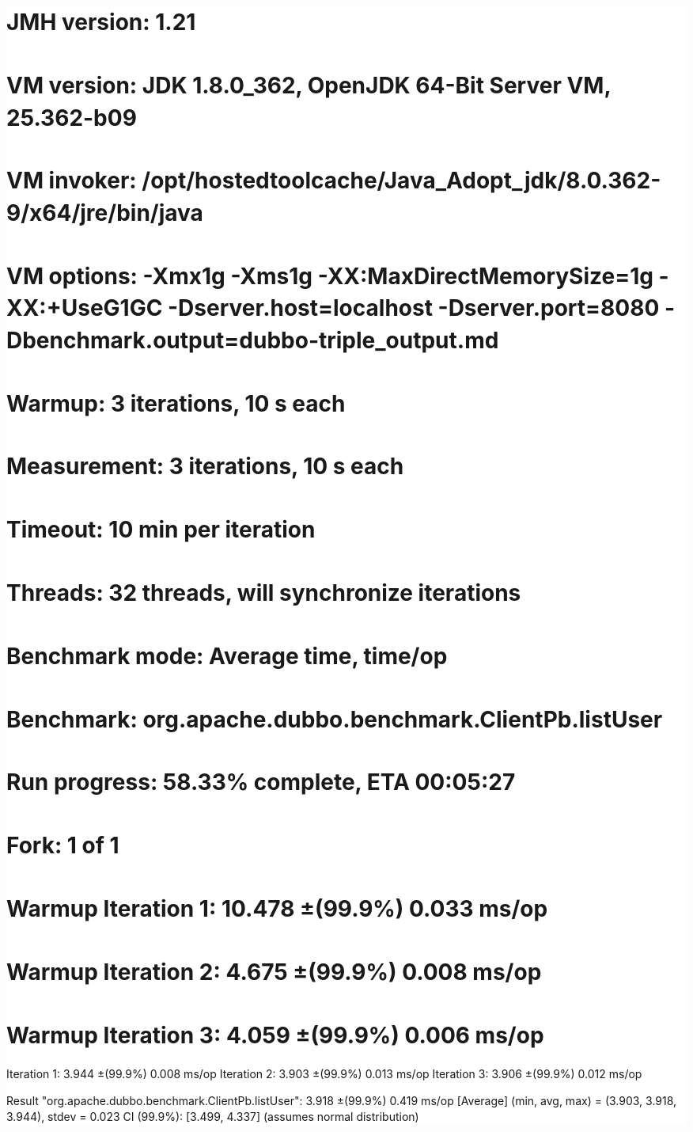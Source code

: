 
# JMH version: 1.21
# VM version: JDK 1.8.0_362, OpenJDK 64-Bit Server VM, 25.362-b09
# VM invoker: /opt/hostedtoolcache/Java_Adopt_jdk/8.0.362-9/x64/jre/bin/java
# VM options: -Xmx1g -Xms1g -XX:MaxDirectMemorySize=1g -XX:+UseG1GC -Dserver.host=localhost -Dserver.port=8080 -Dbenchmark.output=dubbo-triple_output.md
# Warmup: 3 iterations, 10 s each
# Measurement: 3 iterations, 10 s each
# Timeout: 10 min per iteration
# Threads: 32 threads, will synchronize iterations
# Benchmark mode: Average time, time/op
# Benchmark: org.apache.dubbo.benchmark.ClientPb.listUser

# Run progress: 58.33% complete, ETA 00:05:27
# Fork: 1 of 1
# Warmup Iteration   1: 10.478 ±(99.9%) 0.033 ms/op
# Warmup Iteration   2: 4.675 ±(99.9%) 0.008 ms/op
# Warmup Iteration   3: 4.059 ±(99.9%) 0.006 ms/op
Iteration   1: 3.944 ±(99.9%) 0.008 ms/op
Iteration   2: 3.903 ±(99.9%) 0.013 ms/op
Iteration   3: 3.906 ±(99.9%) 0.012 ms/op


Result "org.apache.dubbo.benchmark.ClientPb.listUser":
  3.918 ±(99.9%) 0.419 ms/op [Average]
  (min, avg, max) = (3.903, 3.918, 3.944), stdev = 0.023
  CI (99.9%): [3.499, 4.337] (assumes normal distribution)
